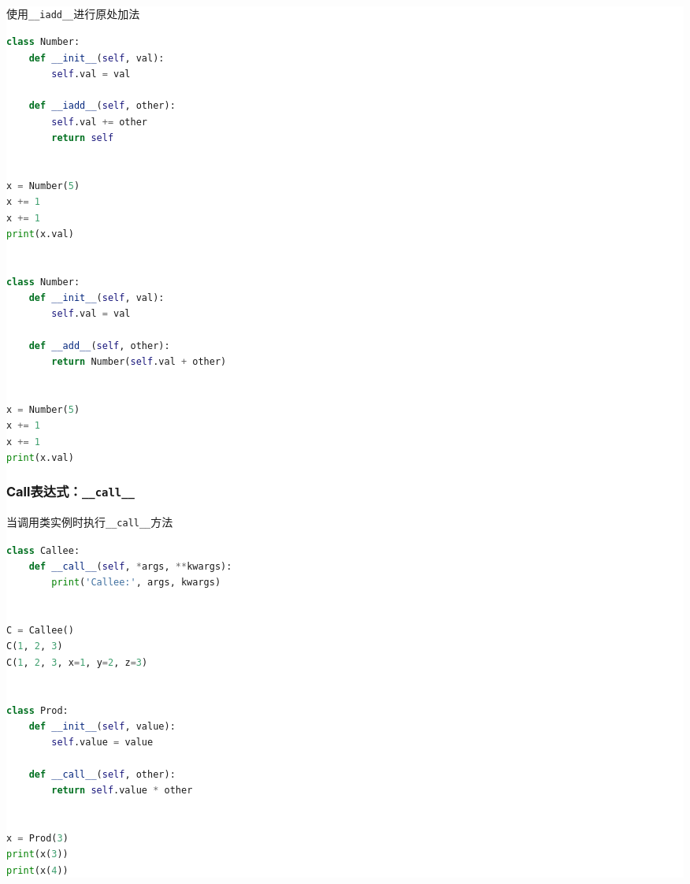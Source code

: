 使用`__iadd__`进行原处加法

```python
class Number:
    def __init__(self, val):
        self.val = val

    def __iadd__(self, other):
        self.val += other
        return self


x = Number(5)
x += 1
x += 1
print(x.val)


class Number:
    def __init__(self, val):
        self.val = val

    def __add__(self, other):
        return Number(self.val + other)


x = Number(5)
x += 1
x += 1
print(x.val)
```

### Call表达式：`__call__`

当调用类实例时执行`__call__`方法

```python
class Callee:
    def __call__(self, *args, **kwargs):
        print('Callee:', args, kwargs)


C = Callee()
C(1, 2, 3)
C(1, 2, 3, x=1, y=2, z=3)


class Prod:
    def __init__(self, value):
        self.value = value

    def __call__(self, other):
        return self.value * other


x = Prod(3)
print(x(3))
print(x(4))
```
